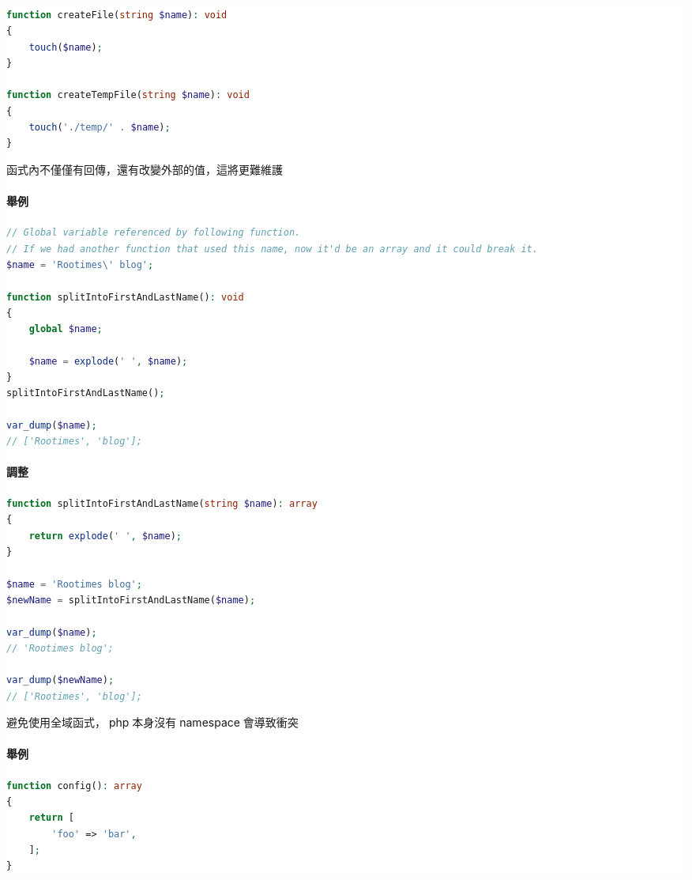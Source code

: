 ```php
function createFile(string $name): void
{
    touch($name);
}

function createTempFile(string $name): void
{
    touch('./temp/' . $name);
}
```

函式內不僅僅有回傳，還有改變外部的值，這將更難維護
#### 舉例

```php
// Global variable referenced by following function.
// If we had another function that used this name, now it'd be an array and it could break it.
$name = 'Rootimes\' blog';

function splitIntoFirstAndLastName(): void
{
    global $name;

    $name = explode(' ', $name);
}
splitIntoFirstAndLastName();

var_dump($name);
// ['Rootimes', 'blog'];
```

#### 調整

```php
function splitIntoFirstAndLastName(string $name): array
{
    return explode(' ', $name);
}

$name = 'Rootimes blog';
$newName = splitIntoFirstAndLastName($name);

var_dump($name);
// 'Rootimes blog';

var_dump($newName);
// ['Rootimes', 'blog'];
```

避免使用全域函式， php 本身沒有 namespace 會導致衝突
#### 舉例

```php
function config(): array
{
    return [
        'foo' => 'bar',
    ];
}
```
